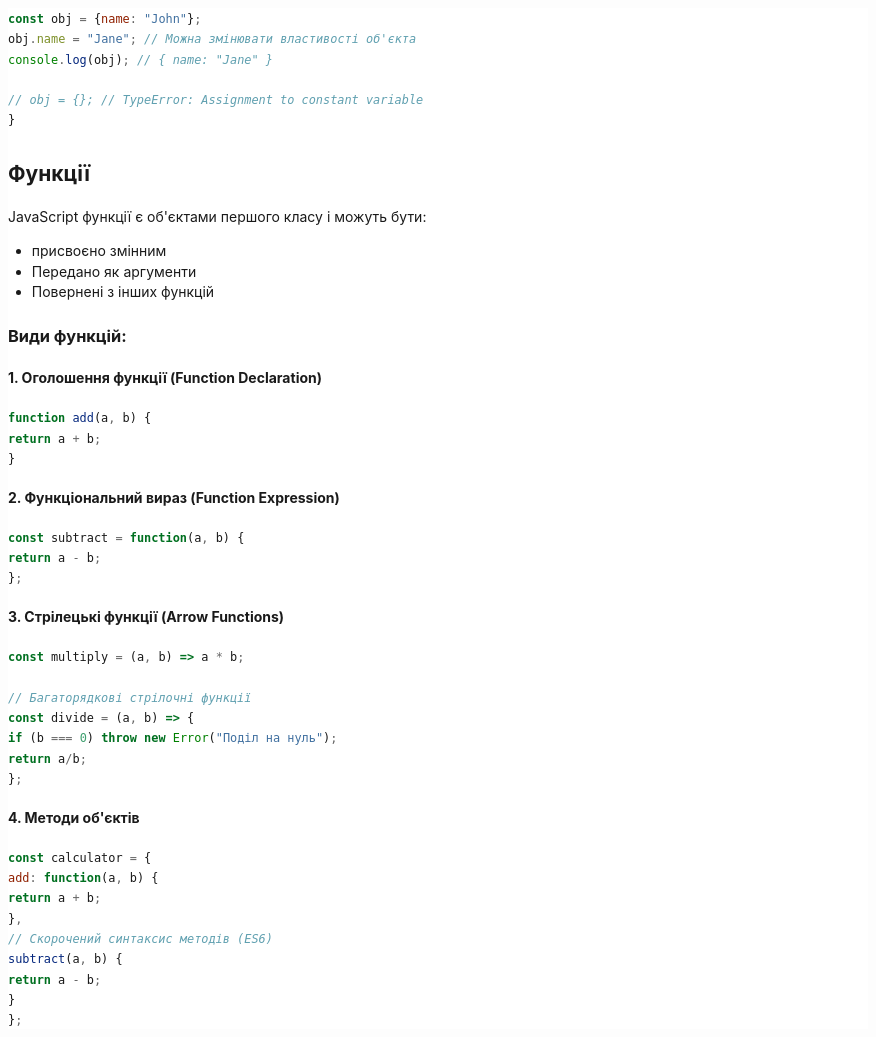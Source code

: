 ```javascript
const obj = {name: "John"}; 
obj.name = "Jane"; // Можна змінювати властивості об'єкта 
console.log(obj); // { name: "Jane" } 

// obj = {}; // TypeError: Assignment to constant variable
}
````

## Функції

JavaScript функції є об'єктами першого класу і можуть бути:
- присвоєно змінним
- Передано як аргументи
- Повернені з інших функцій

### Види функцій:

#### 1. Оголошення функції (Function Declaration)
```javascript
function add(a, b) { 
return a + b;
}
````

#### 2. Функціональний вираз (Function Expression)
```javascript
const subtract = function(a, b) { 
return a - b;
};
````

#### 3. Стрілецькі функції (Arrow Functions)
```javascript
const multiply = (a, b) => a * b;

// Багаторядкові стрілочні функції
const divide = (a, b) => { 
if (b === 0) throw new Error("Поділ на нуль"); 
return a/b;
};
````

#### 4. Методи об'єктів
```javascript
const calculator = { 
add: function(a, b) { 
return a + b; 
}, 
// Скорочений синтаксис методів (ES6) 
subtract(a, b) { 
return a - b; 
}
};
````
